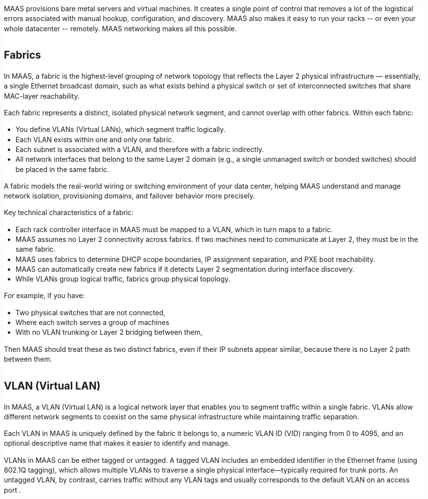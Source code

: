 MAAS provisions bare metal servers and virtual machines. It creates a single point of control that removes a lot of the logistical errors associated with manual hookup, configuration, and discovery. MAAS also makes it easy to run your racks -- or even your whole datacenter -- remotely. MAAS networking makes all this possible.

## Fabrics

In MAAS, a fabric is the highest-level grouping of network topology that reflects the Layer 2 physical infrastructure — essentially, a single Ethernet broadcast domain, such as what exists behind a physical switch or set of interconnected switches that share MAC-layer reachability.

Each fabric represents a distinct, isolated physical network segment, and cannot overlap with other fabrics. Within each fabric:

- You define VLANs (Virtual LANs), which segment traffic logically.
- Each VLAN exists within one and only one fabric.
- Each subnet is associated with a VLAN, and therefore with a fabric indirectly.
- All network interfaces that belong to the same Layer 2 domain (e.g., a single unmanaged switch or bonded switches) should be placed in the same fabric.

A fabric models the real-world wiring or switching environment of your data center, helping MAAS understand and manage network isolation, provisioning domains, and failover behavior more precisely.

Key technical characteristics of a fabric:

- Each rack controller interface in MAAS must be mapped to a VLAN, which in turn maps to a fabric.
- MAAS assumes no Layer 2 connectivity across fabrics. If two machines need to communicate at Layer 2, they must be in the same fabric.
- MAAS uses fabrics to determine DHCP scope boundaries, IP assignment separation, and PXE boot reachability.
- MAAS can automatically create new fabrics if it detects Layer 2 segmentation during interface discovery.
- While VLANs group logical traffic, fabrics group physical topology.

For example, if you have:

- Two physical switches that are not connected,
- Where each switch serves a group of machines
- With no VLAN trunking or Layer 2 bridging between them,

Then MAAS should treat these as two distinct fabrics, even if their IP subnets appear similar, because there is no Layer 2 path between them.

## VLAN (Virtual LAN)

In MAAS, a VLAN (Virtual LAN) is a logical network layer that enables you to segment traffic within a single fabric. VLANs allow different network segments to coexist on the same physical infrastructure while maintaining traffic separation.

Each VLAN in MAAS is uniquely defined by the fabric it belongs to, a numeric VLAN ID (VID) ranging from 0 to 4095, and an optional descriptive name that makes it easier to identify and manage.

VLANs in MAAS can be either tagged or untagged. A tagged VLAN includes an embedded identifier in the Ethernet frame (using 802.1Q tagging), which allows multiple VLANs to traverse a single physical interface—typically required for trunk ports. An untagged VLAN, by contrast, carries traffic without any VLAN tags and usually corresponds to the default VLAN on an access port .
